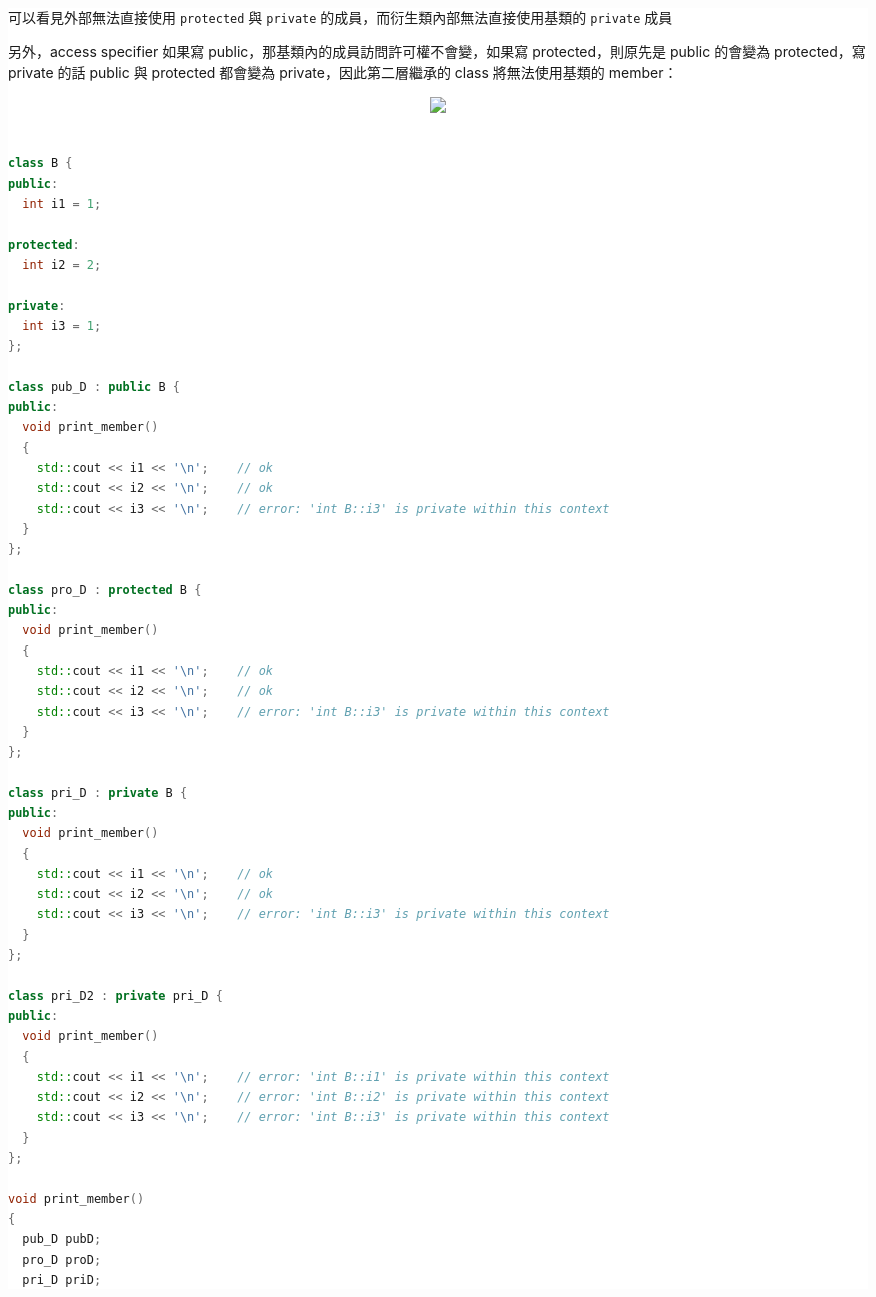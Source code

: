 可以看見外部無法直接使用 `protected` 與 `private` 的成員，而衍生類內部無法直接使用基類的 `private` 成員  
  
另外，access specifier 如果寫 public，那基類內的成員訪問許可權不會變，如果寫 protected，則原先是 public 的會變為 protected，寫 private 的話 public 與 protected 都會變為 private，因此第二層繼承的 class 將無法使用基類的 member：  
  
<center><img src="https://hackmd.io/_uploads/H1-XJmxLT.png"></center><br>  
  
  
```cpp  
class B {  
public:  
  int i1 = 1;  
  
protected:  
  int i2 = 2;  
  
private:  
  int i3 = 1;  
};  
  
class pub_D : public B {  
public:  
  void print_member()  
  {  
    std::cout << i1 << '\n';    // ok  
    std::cout << i2 << '\n';    // ok  
    std::cout << i3 << '\n';    // error: 'int B::i3' is private within this context  
  }  
};  
  
class pro_D : protected B {  
public:  
  void print_member()  
  {  
    std::cout << i1 << '\n';    // ok  
    std::cout << i2 << '\n';    // ok  
    std::cout << i3 << '\n';    // error: 'int B::i3' is private within this context  
  }  
};  
  
class pri_D : private B {  
public:  
  void print_member()  
  {  
    std::cout << i1 << '\n';    // ok  
    std::cout << i2 << '\n';    // ok  
    std::cout << i3 << '\n';    // error: 'int B::i3' is private within this context  
  }  
};  
  
class pri_D2 : private pri_D {  
public:  
  void print_member()  
  {  
    std::cout << i1 << '\n';    // error: 'int B::i1' is private within this context  
    std::cout << i2 << '\n';    // error: 'int B::i2' is private within this context  
    std::cout << i3 << '\n';    // error: 'int B::i3' is private within this context  
  }  
};  
  
void print_member()  
{  
  pub_D pubD;  
  pro_D proD;  
  pri_D priD;  
```